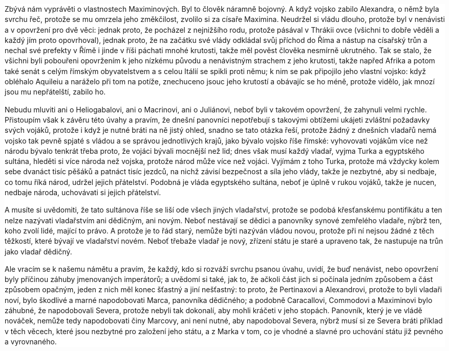 Zbývá nám vyprávěti o vlastnostech Maximinových. Byl to člověk náramně bojovný. A když vojsko zabilo Alexandra, o němž byla svrchu řeč, protože se mu omrzela jeho změkčilost, zvolilo si za císaře Maximina. Neudržel si vládu dlouho, protože byl v nenávisti a v opovržení pro dvě věci: jednak proto, že pocházel z nejnižšího rodu, protože pásával v Thrákii ovce (všichni to dobře věděli a každý jím proto opovrhoval), jednak proto, že na začátku své vlády odkládal svůj příchod do Říma a nástup na císařský trůn a nechal své prefekty v Římě i jinde v říši páchati mnohé krutosti, takže měl pověst člověka nesmírně ukrutného. Tak se stalo, že všichni byli pobouřeni opovržením k jeho nízkému původu a nenávistným strachem z jeho krutosti, takže napřed Afrika a potom také senát s celým římským obyvatelstvem a s celou Itálií se spikli proti němu; k nim se pak připojilo jeho vlastní vojsko: když obléhalo Aquileiu a naráželo při tom na potíže, znechuceno jsouc jeho krutostí a obávajíc se ho méně, protože vidělo, jak mnozí jsou mu nepřátelští, zabilo ho.

Nebudu mluviti ani o Heliogabalovi, ani o Macrinovi, ani o Juliánovi, neboť byli v takovém opovržení, že zahynuli velmi rychle. Přistoupím však k závěru této úvahy a pravím, že dnešní panovníci nepotřebují s takovými obtížemi ukájeti zvláštní požadavky svých vojáků, protože i když je nutné bráti na ně jistý ohled, snadno se tato otázka řeší, protože žádný z dnešních vladařů nemá vojsko tak pevně spjaté s vládou a se správou jednotlivých krajů, jako bývalo vojsko říše římské: vyhovovati vojákům více než národu bývalo tenkrát třeba proto, že vojáci bývali mocnější než lid; dnes však musí každý vladař, vyjma Turka a egyptského sultána, hleděti si více národa než vojska, protože národ může více než vojáci. Vyjímám z toho Turka, protože má vždycky kolem sebe dvanáct tisíc pěšáků a patnáct tisíc jezdců, na nichž závisí bezpečnost a síla jeho vlády, takže je nezbytné, aby si nedbaje, co tomu říká národ, udržel jejich přátelství. Podobná je vláda egyptského sultána, neboť je úplně v rukou vojáků, takže je nucen, nedbaje národa, uchovávati si jejich přátelství.

A musíte si uvědomiti, že tato sultánova říše se liší ode všech jiných vladařství, protože se podobá křesťanskému pontifikátu a ten nelze nazývati vladařstvím ani dědičným, ani novým. Neboť nestávají se dědici a panovníky synové zemřelého vladaře, nýbrž ten, koho zvolí lidé, mající to právo. A protože je to řád starý, nemůže býti nazýván vládou novou, protože při ní nejsou žádné z těch těžkostí, které bývají ve vladařství novém. Neboť třebaže vladař je nový, zřízení státu je staré a upraveno tak, že nastupuje na trůn jako vladař dědičný.

Ale vracím se k našemu námětu a pravím, že každý, kdo si rozváží svrchu psanou úvahu, uvidí, že buď nenávist, nebo opovržení byly příčinou záhuby jmenovaných imperátorů; a uvědomí si také, jak to, že ačkoli část jich si počínala jedním způsobem a část způsobem opačným, jeden z nich měl konec šťastný a jiní nešťastný: to proto, že Pertinaxovi a Alexandrovi, protože to byli vladaři noví, bylo škodlivé a marné napodobovati Marca, panovníka dědičného; a podobně Caracallovi, Commodovi a Maximinovi bylo záhubné, že napodobovali Severa, protože nebyli tak dokonalí, aby mohli kráčeti v jeho stopách. Panovník, který je ve vládě nováček, nemůže tedy napodobovati činy Marcovy, ani není nutné, aby napodoboval Severa, nýbrž musí si ze Severa bráti příklad v těch věcech, které jsou nezbytné pro založení jeho státu, a z Marka v tom, co je vhodné a slavné pro uchování státu již pevného a vyrovnaného.

</section>
